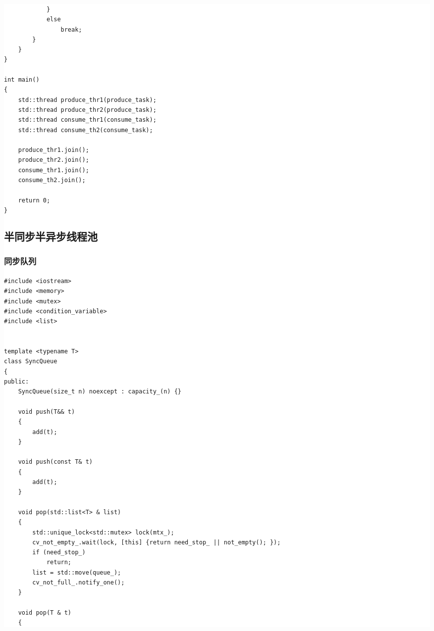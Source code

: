 ```
			}
			else
				break;
		}
	}
}

int main()
{
	std::thread produce_thr1(produce_task);
	std::thread produce_thr2(produce_task);
	std::thread consume_thr1(consume_task);
	std::thread consume_th2(consume_task);
	
	produce_thr1.join();
	produce_thr2.join();
	consume_thr1.join();
	consume_th2.join();

	return 0;
}
```

## 半同步半异步线程池

### 同步队列

```
#include <iostream>
#include <memory>
#include <mutex>
#include <condition_variable>
#include <list>


template <typename T>
class SyncQueue
{
public:
	SyncQueue(size_t n) noexcept : capacity_(n) {}

	void push(T&& t)
	{
		add(t);
	}

	void push(const T& t)
	{
		add(t);
	}
	
	void pop(std::list<T> & list)
	{
		std::unique_lock<std::mutex> lock(mtx_);
		cv_not_empty_.wait(lock, [this] {return need_stop_ || not_empty(); });
		if (need_stop_)
			return;
		list = std::move(queue_);
		cv_not_full_.notify_one();
	}

	void pop(T & t)
	{
```